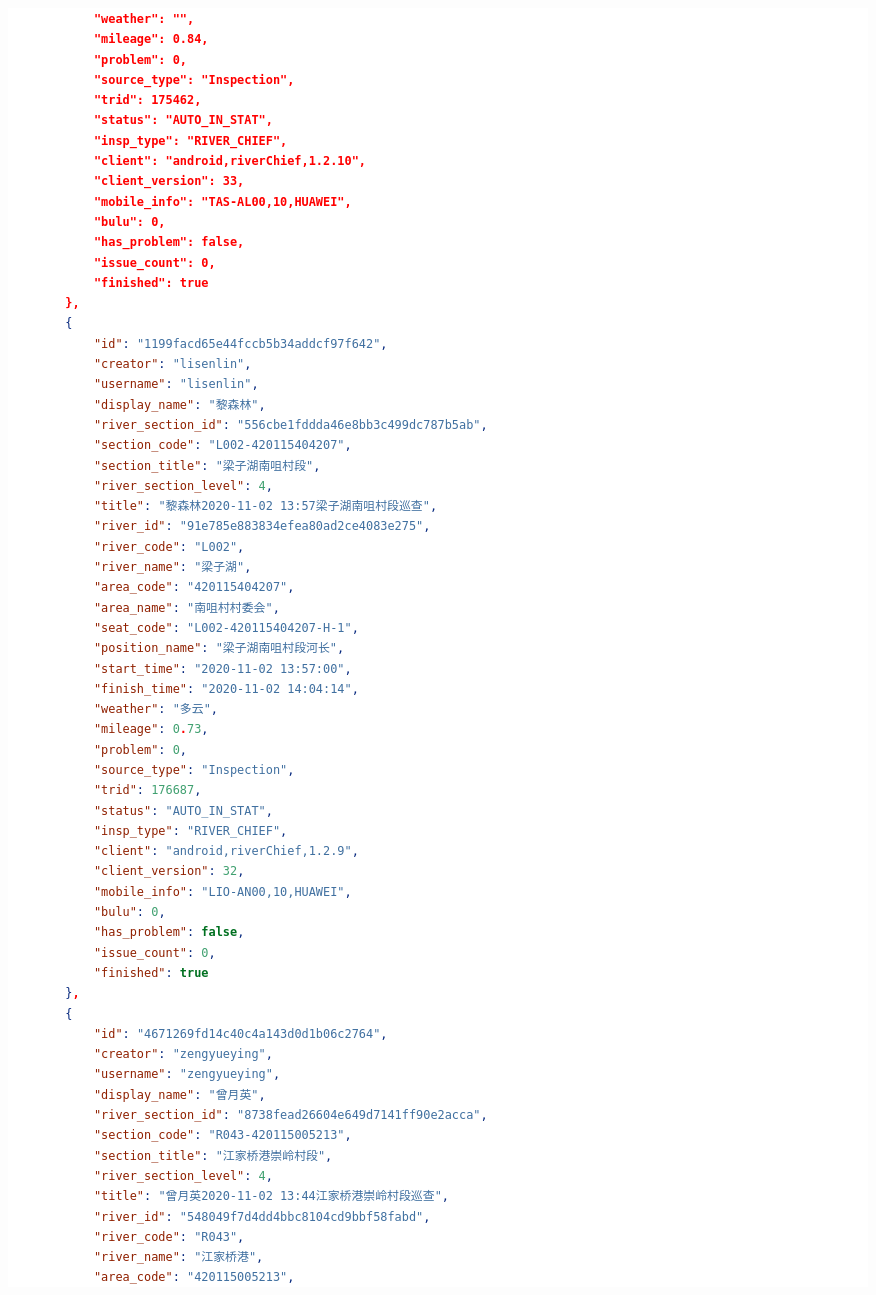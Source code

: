 ```json
            "weather": "", 
            "mileage": 0.84, 
            "problem": 0, 
            "source_type": "Inspection", 
            "trid": 175462, 
            "status": "AUTO_IN_STAT", 
            "insp_type": "RIVER_CHIEF", 
            "client": "android,riverChief,1.2.10", 
            "client_version": 33, 
            "mobile_info": "TAS-AL00,10,HUAWEI", 
            "bulu": 0, 
            "has_problem": false, 
            "issue_count": 0, 
            "finished": true
        }, 
        {
            "id": "1199facd65e44fccb5b34addcf97f642", 
            "creator": "lisenlin", 
            "username": "lisenlin", 
            "display_name": "黎森林", 
            "river_section_id": "556cbe1fddda46e8bb3c499dc787b5ab", 
            "section_code": "L002-420115404207", 
            "section_title": "梁子湖南咀村段", 
            "river_section_level": 4, 
            "title": "黎森林2020-11-02 13:57梁子湖南咀村段巡查", 
            "river_id": "91e785e883834efea80ad2ce4083e275", 
            "river_code": "L002", 
            "river_name": "梁子湖", 
            "area_code": "420115404207", 
            "area_name": "南咀村村委会", 
            "seat_code": "L002-420115404207-H-1", 
            "position_name": "梁子湖南咀村段河长", 
            "start_time": "2020-11-02 13:57:00", 
            "finish_time": "2020-11-02 14:04:14", 
            "weather": "多云", 
            "mileage": 0.73, 
            "problem": 0, 
            "source_type": "Inspection", 
            "trid": 176687, 
            "status": "AUTO_IN_STAT", 
            "insp_type": "RIVER_CHIEF", 
            "client": "android,riverChief,1.2.9", 
            "client_version": 32, 
            "mobile_info": "LIO-AN00,10,HUAWEI", 
            "bulu": 0, 
            "has_problem": false, 
            "issue_count": 0, 
            "finished": true
        }, 
        {
            "id": "4671269fd14c40c4a143d0d1b06c2764", 
            "creator": "zengyueying", 
            "username": "zengyueying", 
            "display_name": "曾月英", 
            "river_section_id": "8738fead26604e649d7141ff90e2acca", 
            "section_code": "R043-420115005213", 
            "section_title": "江家桥港崇岭村段", 
            "river_section_level": 4, 
            "title": "曾月英2020-11-02 13:44江家桥港崇岭村段巡查", 
            "river_id": "548049f7d4dd4bbc8104cd9bbf58fabd", 
            "river_code": "R043", 
            "river_name": "江家桥港", 
            "area_code": "420115005213", 
```